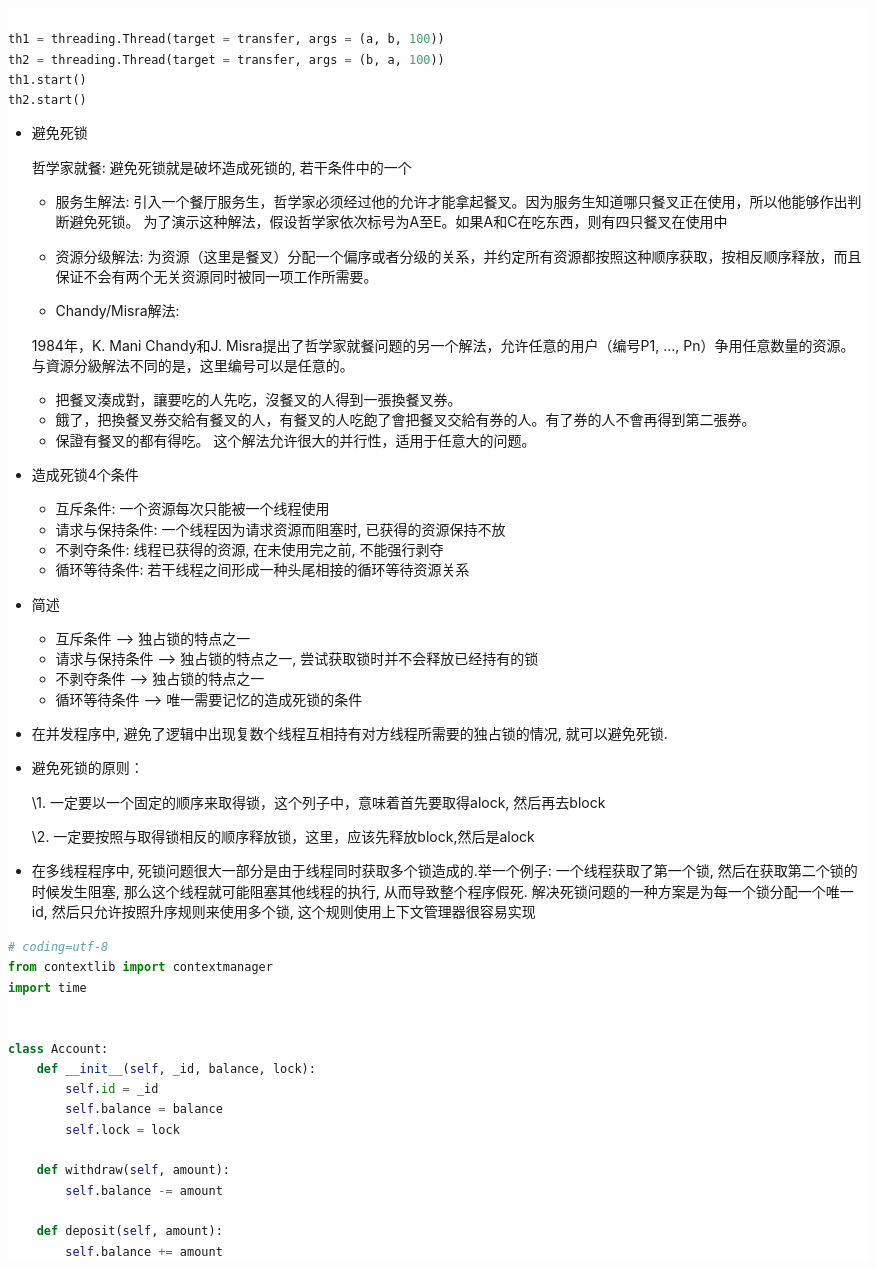 ```python

th1 = threading.Thread(target = transfer, args = (a, b, 100))
th2 = threading.Thread(target = transfer, args = (b, a, 100))
th1.start()
th2.start()
```

- 避免死锁

  哲学家就餐: 避免死锁就是破坏造成死锁的, 若干条件中的一个

  - 服务生解法: 引入一个餐厅服务生，哲学家必须经过他的允许才能拿起餐叉。因为服务生知道哪只餐叉正在使用，所以他能够作出判断避免死锁。
    为了演示这种解法，假设哲学家依次标号为A至E。如果A和C在吃东西，则有四只餐叉在使用中
    
  - 资源分级解法: 为资源（这里是餐叉）分配一个偏序或者分级的关系，并约定所有资源都按照这种顺序获取，按相反顺序释放，而且保证不会有两个无关资源同时被同一项工作所需要。

  - Chandy/Misra解法:


  1984年，K. Mani Chandy和J. Misra提出了哲学家就餐问题的另一个解法，允许任意的用户（编号P1, ..., Pn）争用任意数量的资源。与資源分級解法不同的是，这里编号可以是任意的。

    - 把餐叉湊成對，讓要吃的人先吃，沒餐叉的人得到一張換餐叉券。
    - 餓了，把換餐叉券交給有餐叉的人，有餐叉的人吃飽了會把餐叉交給有券的人。有了券的人不會再得到第二張券。
    - 保證有餐叉的都有得吃。
      这个解法允许很大的并行性，适用于任意大的问题。

- 造成死锁4个条件

  - 互斥条件: 一个资源每次只能被一个线程使用
  - 请求与保持条件: 一个线程因为请求资源而阻塞时, 已获得的资源保持不放
  - 不剥夺条件: 线程已获得的资源, 在未使用完之前, 不能强行剥夺
  - 循环等待条件: 若干线程之间形成一种头尾相接的循环等待资源关系

- 简述

  - 互斥条件 --> 独占锁的特点之一
  - 请求与保持条件 --> 独占锁的特点之一, 尝试获取锁时并不会释放已经持有的锁
  - 不剥夺条件 --> 独占锁的特点之一
  - 循环等待条件 --> 唯一需要记忆的造成死锁的条件

- 在并发程序中, 避免了逻辑中出现复数个线程互相持有对方线程所需要的独占锁的情况, 就可以避免死锁.

- 避免死锁的原则：

  \1. 一定要以一个固定的顺序来取得锁，这个列子中，意味着首先要取得alock, 然后再去block

  \2. 一定要按照与取得锁相反的顺序释放锁，这里，应该先释放block,然后是alock 

- 在多线程程序中, 死锁问题很大一部分是由于线程同时获取多个锁造成的.举一个例子: 一个线程获取了第一个锁, 然后在获取第二个锁的时候发生阻塞, 那么这个线程就可能阻塞其他线程的执行, 从而导致整个程序假死. 解决死锁问题的一种方案是为每一个锁分配一个唯一id, 然后只允许按照升序规则来使用多个锁, 这个规则使用上下文管理器很容易实现

```python
# coding=utf-8
from contextlib import contextmanager
import time


class Account:
    def __init__(self, _id, balance, lock):
        self.id = _id
        self.balance = balance
        self.lock = lock

    def withdraw(self, amount):
        self.balance -= amount

    def deposit(self, amount):
        self.balance += amount


```